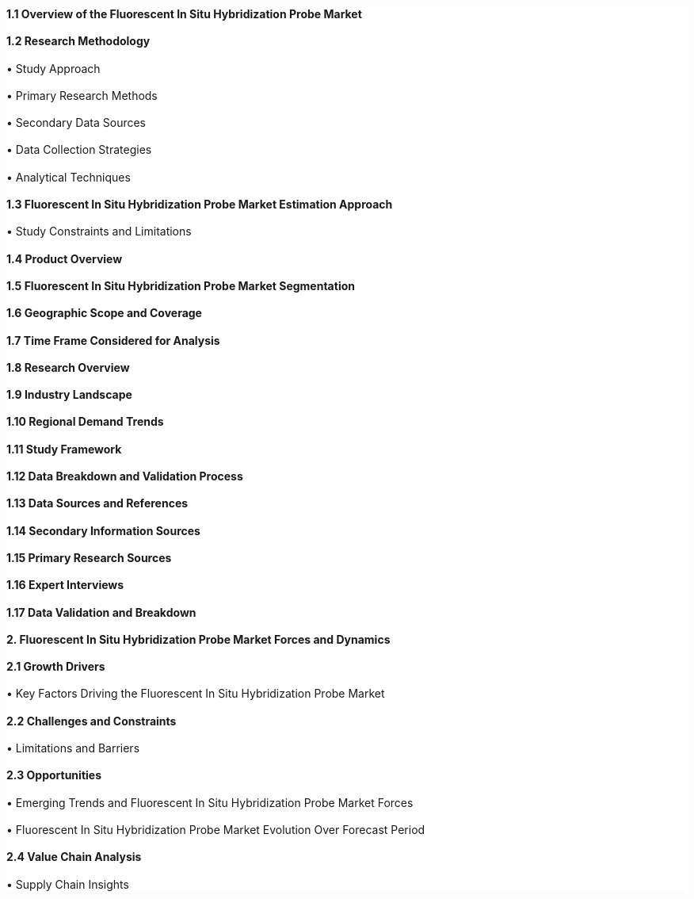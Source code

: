 <strong>1.1 Overview of the Fluorescent In Situ Hybridization Probe Market</strong>

<strong>1.2 Research Methodology</strong>

• Study Approach

• Primary Research Methods

• Secondary Data Sources

• Data Collection Strategies

• Analytical Techniques

<strong>1.3 Fluorescent In Situ Hybridization Probe Market Estimation Approach</strong>

• Study Constraints and Limitations

<strong>1.4 Product Overview</strong>

<strong>1.5 Fluorescent In Situ Hybridization Probe Market Segmentation</strong>

<strong>1.6 Geographic Scope and Coverage</strong>

<strong>1.7 Time Frame Considered for Analysis</strong>

<strong>1.8 Research Overview</strong>

<strong>1.9 Industry Landscape</strong>

<strong>1.10 Regional Demand Trends</strong>

<strong>1.11 Study Framework</strong>

<strong>1.12 Data Breakdown and Validation Process</strong>

<strong>1.13 Data Sources and References</strong>

<strong>1.14 Secondary Information Sources</strong>

<strong>1.15 Primary Research Sources</strong>

<strong>1.16 Expert Interviews</strong>

<strong>1.17 Data Validation and Breakdown</strong>

<strong>2. Fluorescent In Situ Hybridization Probe Market Forces and Dynamics</strong>

<strong>2.1 Growth Drivers</strong>

• Key Factors Driving the Fluorescent In Situ Hybridization Probe Market

<strong>2.2 Challenges and Constraints</strong>

• Limitations and Barriers

<strong>2.3 Opportunities</strong>

• Emerging Trends and Fluorescent In Situ Hybridization Probe Market Forces

• Fluorescent In Situ Hybridization Probe Market Evolution Over Forecast Period

<strong>2.4 Value Chain Analysis</strong>

• Supply Chain Insights
